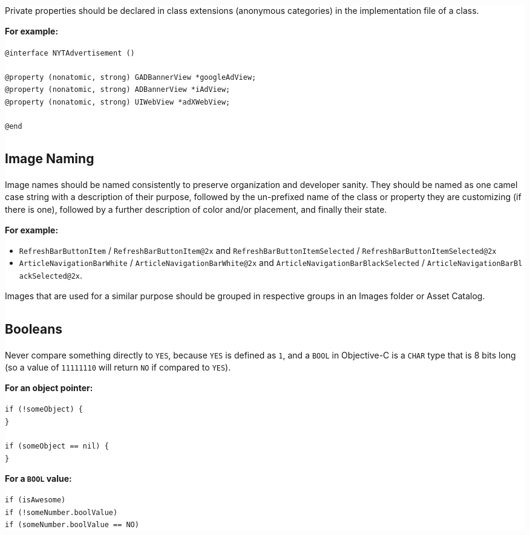 Private properties should be declared in class extensions (anonymous categories) in the implementation file of a class.

**For example:**

```objc
@interface NYTAdvertisement ()

@property (nonatomic, strong) GADBannerView *googleAdView;
@property (nonatomic, strong) ADBannerView *iAdView;
@property (nonatomic, strong) UIWebView *adXWebView;

@end
```

## Image Naming

Image names should be named consistently to preserve organization and developer sanity. They should be named as one camel case string with a description of their purpose, followed by the un-prefixed name of the class or property they are customizing (if there is one), followed by a further description of color and/or placement, and finally their state.

**For example:**

* `RefreshBarButtonItem` / `RefreshBarButtonItem@2x` and `RefreshBarButtonItemSelected` / `RefreshBarButtonItemSelected@2x`
* `ArticleNavigationBarWhite` / `ArticleNavigationBarWhite@2x` and `ArticleNavigationBarBlackSelected` / `ArticleNavigationBarBlackSelected@2x`.

Images that are used for a similar purpose should be grouped in respective groups in an Images folder or Asset Catalog.

## Booleans

Never compare something directly to `YES`, because `YES` is defined as `1`, and a `BOOL` in Objective-C is a `CHAR` type that is 8 bits long (so a value of `11111110` will return `NO` if compared to `YES`).

**For an object pointer:**

```objc
if (!someObject) {
}

if (someObject == nil) {
}
```

**For a `BOOL` value:**

```objc
if (isAwesome)
if (!someNumber.boolValue)
if (someNumber.boolValue == NO)
```
